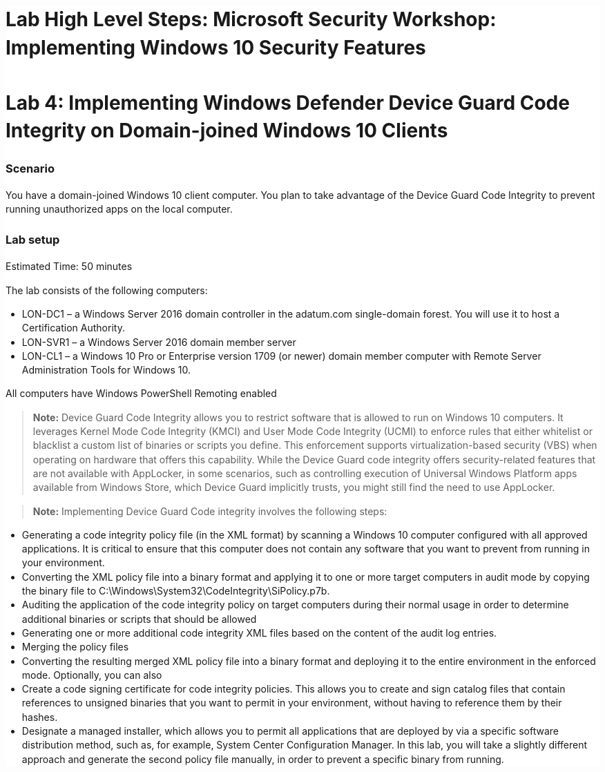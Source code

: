 ﻿# Lab High Level Steps: Microsoft Security Workshop: Implementing Windows 10 Security Features
# Lab 4: Implementing Windows Defender Device Guard Code Integrity on Domain-joined Windows 10 Clients

### Scenario
You have a domain-joined Windows 10 client computer. You plan to take advantage of the Device Guard Code Integrity to prevent running unauthorized apps on the local computer.

### Lab setup
  
Estimated Time: 50 minutes

The lab consists of the following computers:

  -   LON-DC1 – a Windows Server 2016 domain controller in the adatum.com single-domain forest. You will use it to host a Certification Authority.
  -   LON-SVR1 – a Windows Server 2016 domain member server
  -   LON-CL1 – a Windows 10 Pro or Enterprise version 1709 (or newer) domain member computer with Remote Server Administration Tools for Windows 10.

All computers have Windows PowerShell Remoting enabled

  > **Note:**  Device Guard Code Integrity allows you to restrict software that is allowed to run on Windows 10 computers. It leverages Kernel Mode Code Integrity (KMCI) and User Mode Code Integrity (UCMI) to enforce rules that either whitelist or blacklist a custom list of binaries or scripts you define. This enforcement supports virtualization-based security (VBS) when operating on hardware that offers this capability. While the Device Guard code integrity offers security-related features that are not available with AppLocker, in some scenarios, such as controlling execution of Universal Windows Platform apps available from Windows Store, which Device Guard implicitly trusts, you might still find the need to use AppLocker. 

  > **Note:**  Implementing Device Guard Code integrity involves the following steps:
  -   Generating a code integrity policy file (in the XML format) by scanning a Windows 10 computer configured with all approved applications. It is critical to ensure that this computer does not contain any software that you want to prevent from running in your environment. 
  -   Converting the XML policy file into a binary format and applying it to one or more target computers in audit mode by copying the binary file to C:\Windows\System32\CodeIntegrity\SiPolicy.p7b. 
  -   Auditing the application of the code integrity policy on target computers during their normal usage in order to determine additional binaries or scripts that should be allowed
  -   Generating one or more additional code integrity XML files based on the content of the audit log entries. 
  -   Merging the policy files 
  -   Converting the resulting merged XML policy file into a binary format and deploying it to the entire environment in the enforced mode. 
Optionally, you can also 
  -   Create a code signing certificate for code integrity policies. This allows you to create and sign catalog files that contain references to unsigned binaries that you want to permit in your environment, without having to reference them by their hashes.
  -   Designate a managed installer, which allows you to permit all applications that are deployed by via a specific software distribution method, such as, for example, System Center Configuration Manager. 
In this lab, you will take a slightly different approach and generate the second policy file manually, in order to prevent a specific binary from running. 
